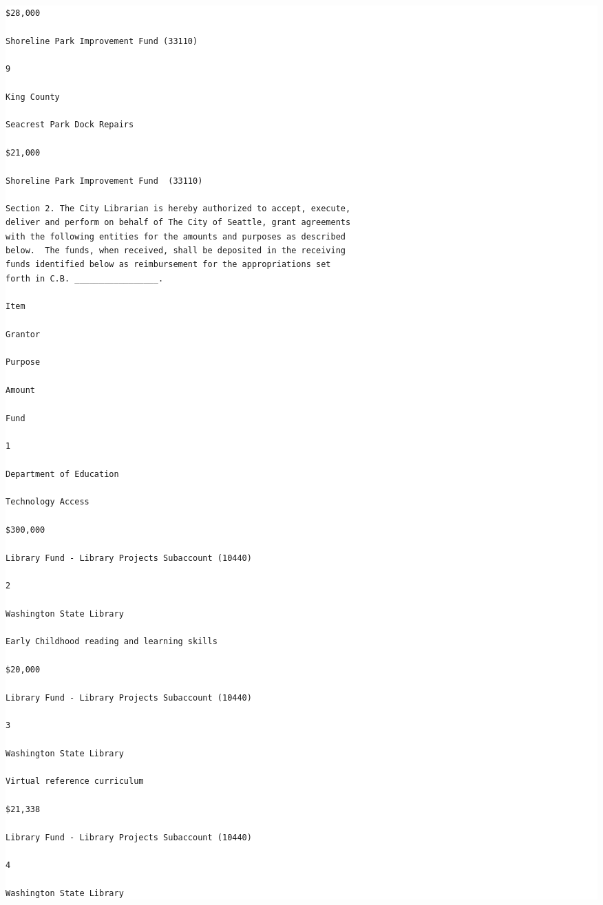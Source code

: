     $28,000  
  
    Shoreline Park Improvement Fund (33110)  
  
    9  
  
    King County  
  
    Seacrest Park Dock Repairs  
  
    $21,000  
  
    Shoreline Park Improvement Fund  (33110)  
  
    Section 2. The City Librarian is hereby authorized to accept, execute,  
    deliver and perform on behalf of The City of Seattle, grant agreements  
    with the following entities for the amounts and purposes as described  
    below.  The funds, when received, shall be deposited in the receiving  
    funds identified below as reimbursement for the appropriations set  
    forth in C.B. _________________.  
  
    Item  
  
    Grantor  
  
    Purpose  
  
    Amount  
  
    Fund  
  
    1  
  
    Department of Education  
  
    Technology Access  
  
    $300,000  
  
    Library Fund - Library Projects Subaccount (10440)  
  
    2  
  
    Washington State Library  
  
    Early Childhood reading and learning skills  
  
    $20,000  
  
    Library Fund - Library Projects Subaccount (10440)  
  
    3  
  
    Washington State Library  
  
    Virtual reference curriculum  
  
    $21,338  
  
    Library Fund - Library Projects Subaccount (10440)  
  
    4  
  
    Washington State Library  
  